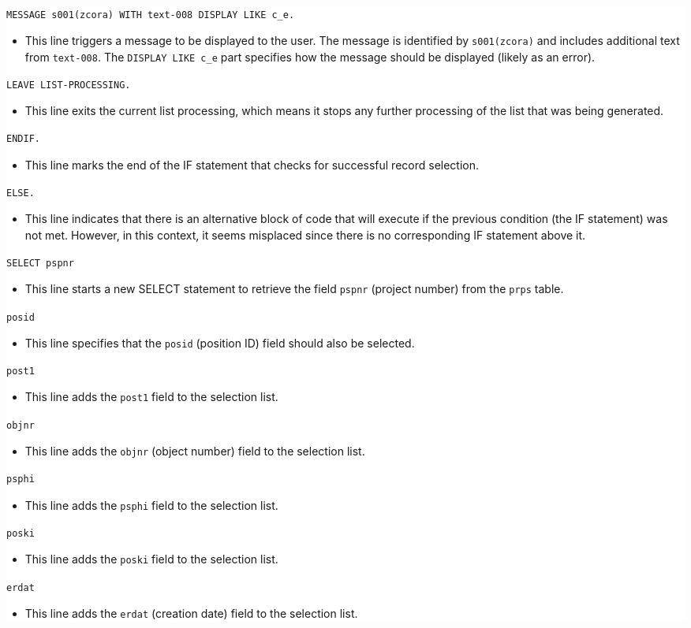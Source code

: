 ```abap
MESSAGE s001(zcora) WITH text-008 DISPLAY LIKE c_e.
```
- This line triggers a message to be displayed to the user. The message is identified by `s001(zcora)` and includes additional text from `text-008`. The `DISPLAY LIKE c_e` part specifies how the message should be displayed (likely as an error).

```abap
LEAVE LIST-PROCESSING.
```
- This line exits the current list processing, which means it stops any further processing of the list that was being generated.

```abap
ENDIF.
```
- This line marks the end of the IF statement that checks for successful record selection.

```abap
ELSE.
```
- This line indicates that there is an alternative block of code that will execute if the previous condition (the IF statement) was not met. However, in this context, it seems misplaced since there is no corresponding IF statement above it.

```abap
SELECT pspnr
```
- This line starts a new SELECT statement to retrieve the field `pspnr` (project number) from the `prps` table.

```abap
posid
```
- This line specifies that the `posid` (position ID) field should also be selected.

```abap
post1
```
- This line adds the `post1` field to the selection list.

```abap
objnr
```
- This line adds the `objnr` (object number) field to the selection list.

```abap
psphi
```
- This line adds the `psphi` field to the selection list.

```abap
poski
```
- This line adds the `poski` field to the selection list.

```abap
erdat
```
- This line adds the `erdat` (creation date) field to the selection list.
